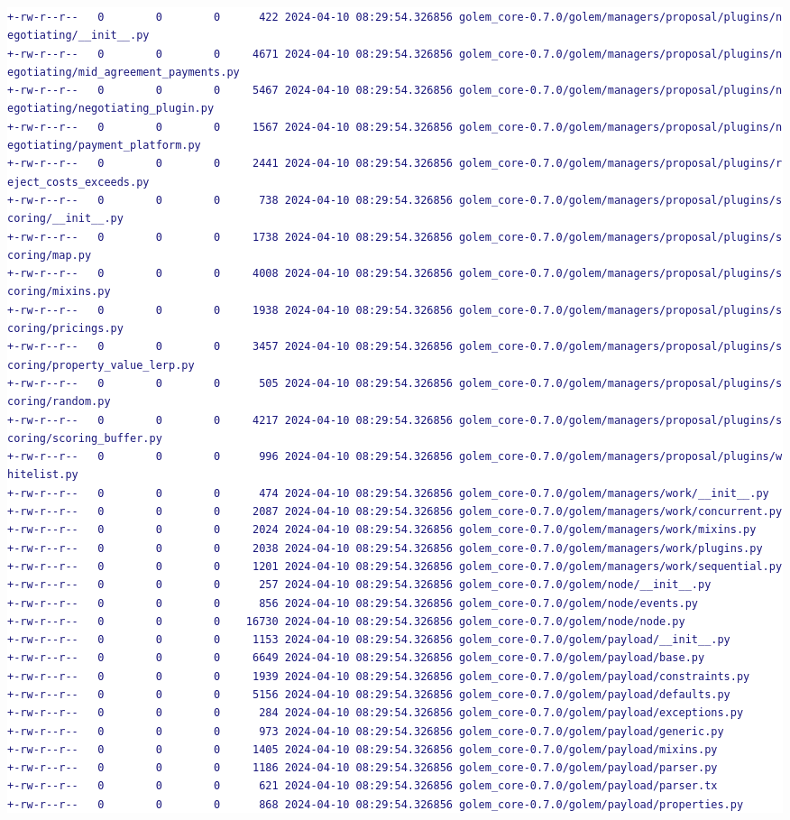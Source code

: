 ```diff
+-rw-r--r--   0        0        0      422 2024-04-10 08:29:54.326856 golem_core-0.7.0/golem/managers/proposal/plugins/negotiating/__init__.py
+-rw-r--r--   0        0        0     4671 2024-04-10 08:29:54.326856 golem_core-0.7.0/golem/managers/proposal/plugins/negotiating/mid_agreement_payments.py
+-rw-r--r--   0        0        0     5467 2024-04-10 08:29:54.326856 golem_core-0.7.0/golem/managers/proposal/plugins/negotiating/negotiating_plugin.py
+-rw-r--r--   0        0        0     1567 2024-04-10 08:29:54.326856 golem_core-0.7.0/golem/managers/proposal/plugins/negotiating/payment_platform.py
+-rw-r--r--   0        0        0     2441 2024-04-10 08:29:54.326856 golem_core-0.7.0/golem/managers/proposal/plugins/reject_costs_exceeds.py
+-rw-r--r--   0        0        0      738 2024-04-10 08:29:54.326856 golem_core-0.7.0/golem/managers/proposal/plugins/scoring/__init__.py
+-rw-r--r--   0        0        0     1738 2024-04-10 08:29:54.326856 golem_core-0.7.0/golem/managers/proposal/plugins/scoring/map.py
+-rw-r--r--   0        0        0     4008 2024-04-10 08:29:54.326856 golem_core-0.7.0/golem/managers/proposal/plugins/scoring/mixins.py
+-rw-r--r--   0        0        0     1938 2024-04-10 08:29:54.326856 golem_core-0.7.0/golem/managers/proposal/plugins/scoring/pricings.py
+-rw-r--r--   0        0        0     3457 2024-04-10 08:29:54.326856 golem_core-0.7.0/golem/managers/proposal/plugins/scoring/property_value_lerp.py
+-rw-r--r--   0        0        0      505 2024-04-10 08:29:54.326856 golem_core-0.7.0/golem/managers/proposal/plugins/scoring/random.py
+-rw-r--r--   0        0        0     4217 2024-04-10 08:29:54.326856 golem_core-0.7.0/golem/managers/proposal/plugins/scoring/scoring_buffer.py
+-rw-r--r--   0        0        0      996 2024-04-10 08:29:54.326856 golem_core-0.7.0/golem/managers/proposal/plugins/whitelist.py
+-rw-r--r--   0        0        0      474 2024-04-10 08:29:54.326856 golem_core-0.7.0/golem/managers/work/__init__.py
+-rw-r--r--   0        0        0     2087 2024-04-10 08:29:54.326856 golem_core-0.7.0/golem/managers/work/concurrent.py
+-rw-r--r--   0        0        0     2024 2024-04-10 08:29:54.326856 golem_core-0.7.0/golem/managers/work/mixins.py
+-rw-r--r--   0        0        0     2038 2024-04-10 08:29:54.326856 golem_core-0.7.0/golem/managers/work/plugins.py
+-rw-r--r--   0        0        0     1201 2024-04-10 08:29:54.326856 golem_core-0.7.0/golem/managers/work/sequential.py
+-rw-r--r--   0        0        0      257 2024-04-10 08:29:54.326856 golem_core-0.7.0/golem/node/__init__.py
+-rw-r--r--   0        0        0      856 2024-04-10 08:29:54.326856 golem_core-0.7.0/golem/node/events.py
+-rw-r--r--   0        0        0    16730 2024-04-10 08:29:54.326856 golem_core-0.7.0/golem/node/node.py
+-rw-r--r--   0        0        0     1153 2024-04-10 08:29:54.326856 golem_core-0.7.0/golem/payload/__init__.py
+-rw-r--r--   0        0        0     6649 2024-04-10 08:29:54.326856 golem_core-0.7.0/golem/payload/base.py
+-rw-r--r--   0        0        0     1939 2024-04-10 08:29:54.326856 golem_core-0.7.0/golem/payload/constraints.py
+-rw-r--r--   0        0        0     5156 2024-04-10 08:29:54.326856 golem_core-0.7.0/golem/payload/defaults.py
+-rw-r--r--   0        0        0      284 2024-04-10 08:29:54.326856 golem_core-0.7.0/golem/payload/exceptions.py
+-rw-r--r--   0        0        0      973 2024-04-10 08:29:54.326856 golem_core-0.7.0/golem/payload/generic.py
+-rw-r--r--   0        0        0     1405 2024-04-10 08:29:54.326856 golem_core-0.7.0/golem/payload/mixins.py
+-rw-r--r--   0        0        0     1186 2024-04-10 08:29:54.326856 golem_core-0.7.0/golem/payload/parser.py
+-rw-r--r--   0        0        0      621 2024-04-10 08:29:54.326856 golem_core-0.7.0/golem/payload/parser.tx
+-rw-r--r--   0        0        0      868 2024-04-10 08:29:54.326856 golem_core-0.7.0/golem/payload/properties.py
```